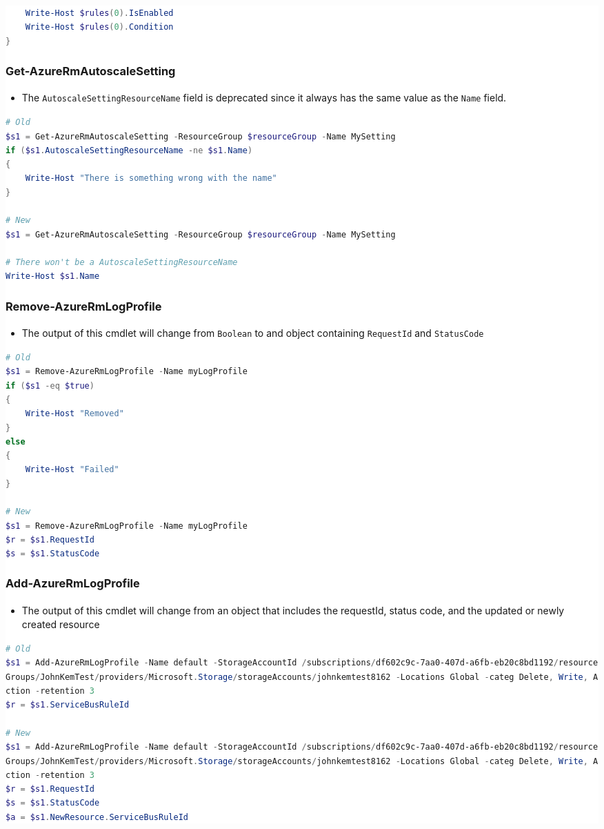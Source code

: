 ```powershell
    Write-Host $rules(0).IsEnabled
    Write-Host $rules(0).Condition
}
```

### Get-AzureRmAutoscaleSetting
- The `AutoscaleSettingResourceName` field is deprecated since it always has the same value as the `Name` field.

```powershell
# Old  
$s1 = Get-AzureRmAutoscaleSetting -ResourceGroup $resourceGroup -Name MySetting
if ($s1.AutoscaleSettingResourceName -ne $s1.Name)
{
    Write-Host "There is something wrong with the name"
}

# New
$s1 = Get-AzureRmAutoscaleSetting -ResourceGroup $resourceGroup -Name MySetting

# There won't be a AutoscaleSettingResourceName
Write-Host $s1.Name
```

### Remove-AzureRmLogProfile
- The output of this cmdlet will change from `Boolean` to and object containing `RequestId` and `StatusCode`

```powershell
# Old  
$s1 = Remove-AzureRmLogProfile -Name myLogProfile
if ($s1 -eq $true)
{
    Write-Host "Removed"
}
else
{
    Write-Host "Failed"
}

# New
$s1 = Remove-AzureRmLogProfile -Name myLogProfile
$r = $s1.RequestId
$s = $s1.StatusCode
```

### Add-AzureRmLogProfile
- The output of this cmdlet will change from an object that includes the requestId, status code, and the updated or newly created resource

```powershell
# Old  
$s1 = Add-AzureRmLogProfile -Name default -StorageAccountId /subscriptions/df602c9c-7aa0-407d-a6fb-eb20c8bd1192/resourceGroups/JohnKemTest/providers/Microsoft.Storage/storageAccounts/johnkemtest8162 -Locations Global -categ Delete, Write, Action -retention 3
$r = $s1.ServiceBusRuleId

# New
$s1 = Add-AzureRmLogProfile -Name default -StorageAccountId /subscriptions/df602c9c-7aa0-407d-a6fb-eb20c8bd1192/resourceGroups/JohnKemTest/providers/Microsoft.Storage/storageAccounts/johnkemtest8162 -Locations Global -categ Delete, Write, Action -retention 3
$r = $s1.RequestId
$s = $s1.StatusCode
$a = $s1.NewResource.ServiceBusRuleId
```